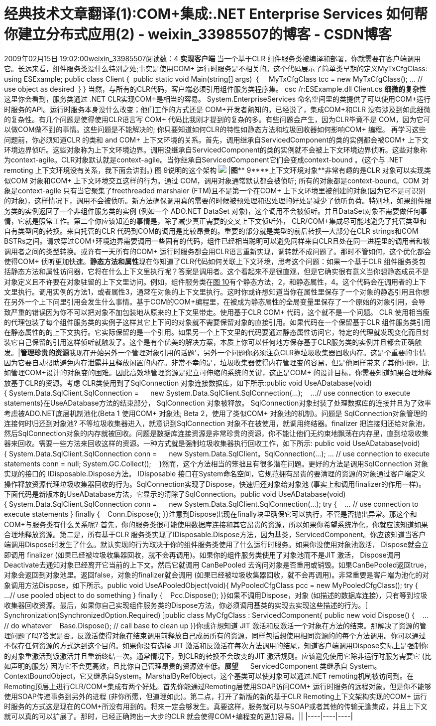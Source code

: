 # 经典技术文章翻译(1):COM+集成:.NET Enterprise Services 如何帮你建立分布式应用(2) - weixin_33985507的博客 - CSDN博客
2009年02月15日 19:02:00[weixin_33985507](https://me.csdn.net/weixin_33985507)阅读数：4
**实现客户端**
当一个基于CLR 组件服务类被编译和部署，你就需要在客户端调用它。长远来看，组件服务类没什么特别之处;事实是使用COM+ 运行时服务是不相关的。这个代码展示了简单类早期的定义MyTxCfgClass:
using ESExample;
public class Client
{
 public static void Main(string[] args)
 {
    MyTxCfgClass tcc = new MyTxCfgClass();
... // use object as desired
 }
}
当然，与所有的CLR代码，客户端必须引用组件服务类程序集。
csc /r:ESExample.dll Client.cs
**细微的复杂性**
这里你会看到，服务类通过 .NET CLR实现COM+是相当的容易。 System.EnterpriseServices 命名空间里的类提供了可以使用COM+运行时服务的API。运行时服务本身没什么改变；他们工作的方式还是 COM+开发者熟知的。已经说了，集成COM+和CLR 没有涉及到如此细微的复杂性。有几个问题是使得使用CLR语言写 COM+ 代码比我刚才提到的复杂的多。有些问题会产生，因为CLR毕竟不是 COM，因为它可以做COM做不到的事情。这些问题是不能解决的; 你只要知道如何CLR的特性如静态方法和垃圾回收器如何影响COM+ 编程。
再学习这些问题前，你必须知道CLR 的类和 and COM+ 上下文环境的关系。首先，调用继承自ServicedComponent的类的实例都会被COM+ 上下文环境边界侦听。这些对象称为上下文环境边界。调用没继承自ServicedComponent的类的实例就不会被上下文环境边界侦听。这些对象称为context-agile。CLR对象默认就是context-agile。当你继承自ServicedComponent它们会变成context-bound 。(这个与 .NET remoting 上下文环境没有关系，我下面会讲到。) 图 9说明的这个架构
![](http://blog.51cto.com/attachment/201005/201005251274787242312.gif)
|**图**** 9****上下文环境对象**非常有趣的是CLR 对象可以实现类似COM 对象和COM+ 上下文环境交互这样的行为。通过 COM，调用对象通常默认都会被侦听; 所有的对象都是context-bound。COM 对象是context-agile 只有当它聚集了freethreaded marshaler (FTM)且不是第一个在COM+ 上下文环境里被创建的对象(因为它不是可识别的对象)，这样情况下，调用不会被侦听。新方法确保调用真的需要的时候被预处理和迟处理的好处是减少了侦听负荷。特别地，如果组件服务类的实例返回了一个非组件服务类的实例 (例如一个 ADO.NET DataSet 对象)，这个调用不会被侦听。并且DataSet对象不需要做任何事情，它就是照常工作。第二个你应该知道的事情是，除了减少真正需要的交叉上下文侦听外， CLR/COM+集成尽可能地避免了托管类型和自有类型间的转换。来自托管的CLR 代码到COM的调用是比较昂贵的。重要的部分就是类型的前后转换—大部分在CLR strings和COM BSTRs之间。请求穿过COM+环境边界需要调用一些固有的代码，组件已经相当聪明可以避免同样来自CLR且处在同一进程里的调用者和被调用者之间的类型转换。或许有一天所有的COM+ 运行时服务都会用CLR语言重新实现，调转就不成问题了。那时不管如何，这个优化都会使得COM+ 侦听更加快速。**静态方法和属性**现在你知道了CLR代码如何关联上下文环境，思考这个问题：如果一个基于CLR 组件服务类包括静态方法和属性访问器，它将在什么上下文里执行呢？答案是调用者。这个看起来不是很直观，但是它确实很有意义当你想静态成员不是对象定义且不许要在对象驻留的上下文里访问。例如，组件服务类在[图 10](http://msdn.microsoft.com/zh-cn/magazine/bb985616(en-us).aspx)有个静态方法，2，和静态属性，4。这个代码会在调用者的上下文里执行。调用实例的方法1，或者属性3，通常在对象的上下文里执行。这时你或许想知道当你在属性里保存了一个对象的静态引用且你想在另外一个上下问里引用会发生什么事情。基于COM的COM+编程里，在被成为静态属性的全局变量里保存了一个原始的对象引用，会导致严重的错误因为你不可以把对象不加包装地从原来的上下文里带走。使用基于CLR COM+ 代码，这个就不是一个问题。 CLR 使用相当瘦的代理包装了每个组件服务类的实例子这样其它上下问的对象就不需要保留对象的直接引用。如果代码在一个保留基于CLR 组件服务类引用在静态属性的的上下文执行。它实际保留的是一个引用。如果另一个上下文里的代码要通过静态属性访问它，特定的代理就发现变化而且封装它自己保留的引用这样侦听就触发了。这个是有个优美的解决方案，本质上你可以任何地方保存基于CLR服务类的实例并且都会正确触发。|**管理珍贵的资源**我现在开始另外一个管理对象引用的话题'，另外一个问题你必须注意CLR靠垃圾收集器回收内存。这是个重要的事情因为它要自动帮助避免内存泄露并且释放闲置的内存。非常不幸的是，垃圾收集器使得内存管理变的容易，但是他同样带来了其他问题，比如管理COM+设计的对象变的困难。因此高效地管理资源是建立可伸缩的系统的关键，这正是COM+ 的设计目标，你需要知道如果合理地释放基于CLR的资源。考虑 CLR类使用到了SqlConnection 对象连接数据库，如下所示:public void UseADatabase(void){ System.Data.SqlClient.SqlConnection =      new System.Data.SqlClient.SqlConnection(…);    …// use connection to execute statements}在UseADatabase方法的结束部分， SqlConnection 对象被释放。 SqlConnection对象封装了处理数据库的连接并且为了效率考虑被ADO.NET底层机制池化(Beta 1 使用COM+ 对象池; Beta 2，使用了类似COM+ 对象池的机制)。问题是 SqlConnection对象管理的连接何时归还到对象池? 不等垃圾收集器进入，就意识到SqlConnection 对象不在被使用，就调用终结器。finalizer 把连接归还给对象池，然后SqlConnection对象的内存就被回收。问题是数据库连接资源是非常珍贵的资源，你不能让他们无约束地飘荡在内存里，直到垃圾收集器来回收。需要一些方法来回收这样的资源。一种方式就是强制垃圾收集器执行回收工作，如下所示: public void UseADatabase(void){ System.Data.SqlClient.SqlConnection conn =      new System.Data.SqlClient。SqlConnection(…); … // use connection to execute statements conn = null; System.GC.Collect();    }然而，这个方法相当的笨拙且有很多潜在问题。更好的方法是调用SqlConnection 对象实现的接口的 IDisposable.Dispose方法。 IDisposable 接口在System命名空间，它规范拥有昂贵的要清理的资源的对象通过客户端定义操作释放资源代理垃圾收集器回收的行为。SqlConnection实现了Dispose，快速归还对象给对象池 (事实上和调用finalizer的作用一样)。下面代码是新版本的UseADatabase方法，它显示的清除了SqlConnection。public void UseADatabase(void){ System.Data.SqlClient.SqlConnection conn =      new System.Data.SqlClient.SqlConnection(…); try {    … // use connection to execute statements } finally {    Conn.Dispose(); }}注意到Dispose出现在finally块里确保它可以执行，不管是否抛出异常。那这个和COM+与服务类有什么关系呢? 首先，你的服务类很可能使用数据库连接和其它昂贵的资源，所以如果你希望系统净化，你就应该知道如果合理地释放资源。第二是，所有基于CLR 服务类实现了IDisposable.Dispose方法，因为基类，ServicedComponent。你应该知道当客户端调用Dispose时发生了什么。默认实现的行为取决于你的组件服务类使用了什么运行时服务。如果你没使用对象池激活， Dispose就会立即调用 finalizer (如果已经被垃圾收集器回收，就不会再调用)。如果你的组件服务类使用了对象池而不是JIT 激活， Dispose调用Deactivate去通知对象已经离开它当前的上下文。然后它就调用 CanBePooled 去询问对象是否重用或销毁。如果CanBePooled返回true，对象会返回到对象池里。返回false，对象的finalizer就会调用 (如果已经被垃圾收集器回收，就不会再调用)。非常重要是客户端为池化的对象调用方法Dispose，如下所示。public void UseAPooledObject(void){ MyPooledCfgClass pcc = new MyPooledCfgClass(); try {    …// use pooled object to do something } finally {    Pcc.Dispose(); }}如果不调用Dispose，对象 (如描述的数据库连接)，只有等到垃圾收集器回收资源。最后，如果你自己实现组件服务类的Dispose方法，你必须调用基类的实现去实现这些描述的行为。[ Synchronization(SynchronizedOption.Required) ]public class MyCfgClass : ServicedComponent{ public new void Dispose() {    … // do whatever    Base.Dispose(); // call base to clean up }}你或许想知道 JIT 激活和反激活一个对象在方法的结束。那解决了资源的管理问题了吗?答案是否。反激活使得对象在结束调用前释放自己成员所有的资源，同样包括想使用相同资源的的每个方法调用。你可以通过不保存任何资源的方式达到这个目的。如果你没有选择 JIT 激活和反激活在每次方法调用的结尾，知道客户端调用Dispose实际上是强制你的对象重激活到饭激活并且重新终结一次。通常情况下，到CLR的转换不会改变的JIT 激活规则。应该避免使用它除非运行时服务需要它 (比如声明的服务) 因为它不会更高效，且比你自己管理昂贵的资源效率低。**展望**      ServicedComponent 类继承自 System。ContextBoundObject，它又继承自System。MarshalByRefObject，这个基类可以使对象可以通过.NET remoting机制被访问到。在Remoting顶层上进行CLR/COM+集成有两个好处。首先你能通过Remoting层使用SOAP访问COM+ 运行时服务的远程对象。但是你不能够使用SOAP传递事务到另外的进程 (非你所愿，但道理如此)。第二点，打开了新版的新的基于CLR Remoting上下文架构实现的COM+ 运行时服务的方式这是现在的COM+所没有用到的。将来一定会够发生。真要这样，服务就可以与SOAP或者其他的传输无逢集成，并且上下文就可以真的可以扩展了。那时，已经正确跨出一大步的CLR 就会使得COM+编程变的更加容易。||
|----|----|----|